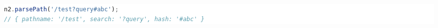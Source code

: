 ```typescript
n2.parsePath('/test?query#abc');
// { pathname: '/test', search: '?query', hash: '#abc' }
```
